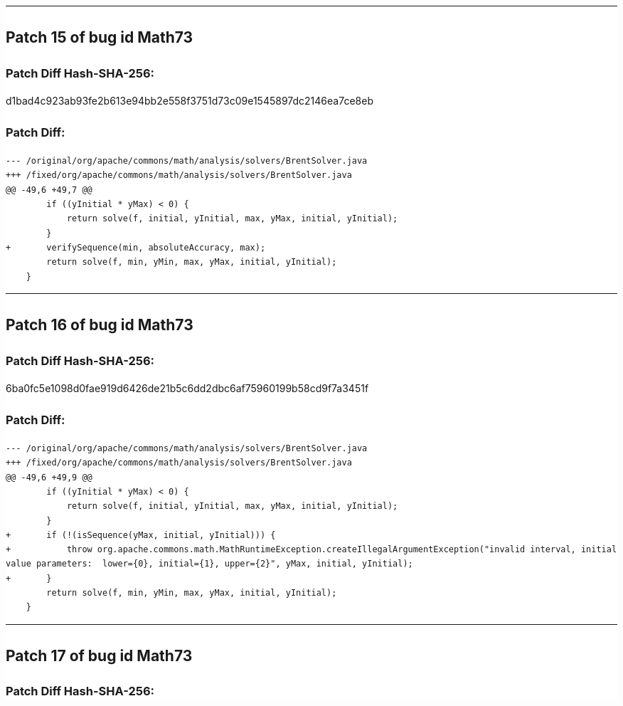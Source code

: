 
---
## Patch 15 of bug id Math73
### Patch Diff Hash-SHA-256:

d1bad4c923ab93fe2b613e94bb2e558f3751d73c09e1545897dc2146ea7ce8eb

### Patch Diff:
```
--- /original/org/apache/commons/math/analysis/solvers/BrentSolver.java	
+++ /fixed/org/apache/commons/math/analysis/solvers/BrentSolver.java	
@@ -49,6 +49,7 @@
 		if ((yInitial * yMax) < 0) {
 			return solve(f, initial, yInitial, max, yMax, initial, yInitial);
 		}
+		verifySequence(min, absoluteAccuracy, max);
 		return solve(f, min, yMin, max, yMax, initial, yInitial);
 	}
```


---
## Patch 16 of bug id Math73
### Patch Diff Hash-SHA-256:

6ba0fc5e1098d0fae919d6426de21b5c6dd2dbc6af75960199b58cd9f7a3451f

### Patch Diff:
```
--- /original/org/apache/commons/math/analysis/solvers/BrentSolver.java	
+++ /fixed/org/apache/commons/math/analysis/solvers/BrentSolver.java	
@@ -49,6 +49,9 @@
 		if ((yInitial * yMax) < 0) {
 			return solve(f, initial, yInitial, max, yMax, initial, yInitial);
 		}
+		if (!(isSequence(yMax, initial, yInitial))) {
+			throw org.apache.commons.math.MathRuntimeException.createIllegalArgumentException("invalid interval, initial value parameters:  lower={0}, initial={1}, upper={2}", yMax, initial, yInitial);
+		}
 		return solve(f, min, yMin, max, yMax, initial, yInitial);
 	}
```


---
## Patch 17 of bug id Math73
### Patch Diff Hash-SHA-256:
